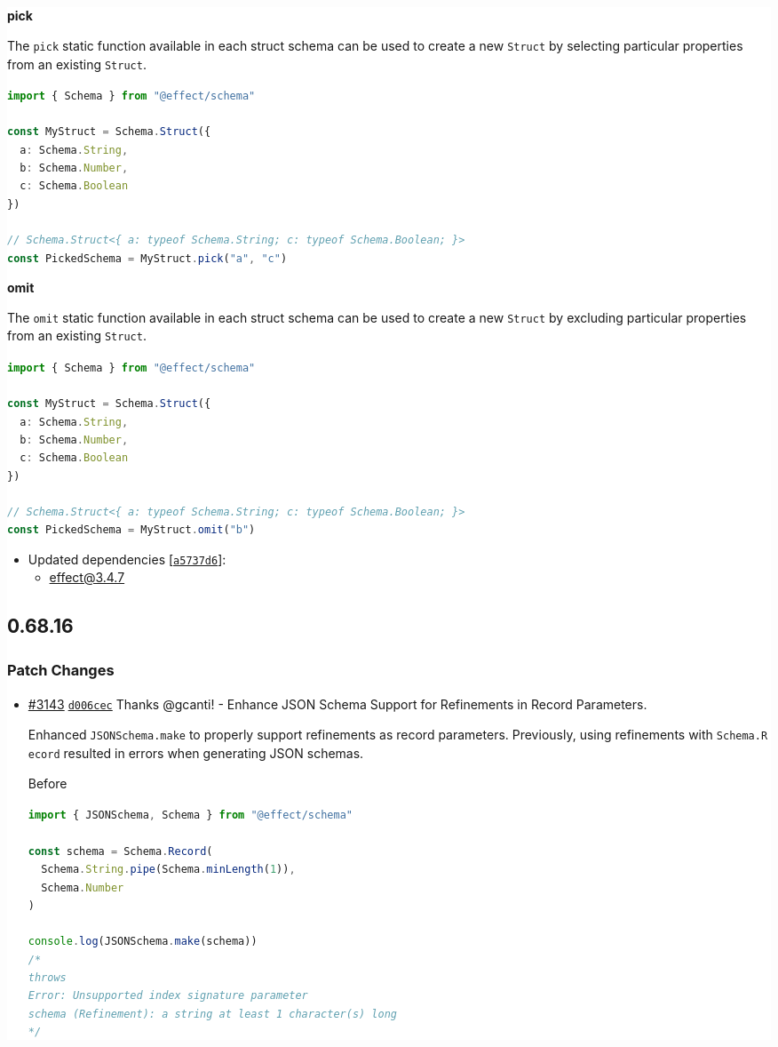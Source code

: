   **pick**

  The `pick` static function available in each struct schema can be used to create a new `Struct` by selecting particular properties from an existing `Struct`.

  ```ts
  import { Schema } from "@effect/schema"

  const MyStruct = Schema.Struct({
    a: Schema.String,
    b: Schema.Number,
    c: Schema.Boolean
  })

  // Schema.Struct<{ a: typeof Schema.String; c: typeof Schema.Boolean; }>
  const PickedSchema = MyStruct.pick("a", "c")
  ```

  **omit**

  The `omit` static function available in each struct schema can be used to create a new `Struct` by excluding particular properties from an existing `Struct`.

  ```ts
  import { Schema } from "@effect/schema"

  const MyStruct = Schema.Struct({
    a: Schema.String,
    b: Schema.Number,
    c: Schema.Boolean
  })

  // Schema.Struct<{ a: typeof Schema.String; c: typeof Schema.Boolean; }>
  const PickedSchema = MyStruct.omit("b")
  ```

- Updated dependencies [[`a5737d6`](https://github.com/Effect-TS/effect/commit/a5737d6db2b921605c332eabbc5402ee3d17357b)]:
  - effect@3.4.7

## 0.68.16

### Patch Changes

- [#3143](https://github.com/Effect-TS/effect/pull/3143) [`d006cec`](https://github.com/Effect-TS/effect/commit/d006cec022e8524dbfd6dc6df751fe4c86b10042) Thanks @gcanti! - Enhance JSON Schema Support for Refinements in Record Parameters.

  Enhanced `JSONSchema.make` to properly support refinements as record parameters. Previously, using refinements with `Schema.Record` resulted in errors when generating JSON schemas.

  Before

  ```ts
  import { JSONSchema, Schema } from "@effect/schema"

  const schema = Schema.Record(
    Schema.String.pipe(Schema.minLength(1)),
    Schema.Number
  )

  console.log(JSONSchema.make(schema))
  /*
  throws
  Error: Unsupported index signature parameter
  schema (Refinement): a string at least 1 character(s) long
  */
  ```
